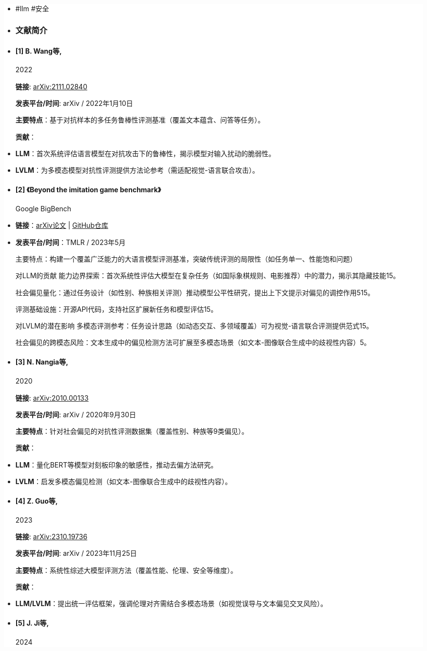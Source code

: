 - #llm #安全
- ### **文献简介**
- #### [1] B. Wang等,
  2022  
  
  **链接**:
  [arXiv:2111.02840](https://arxiv.org/abs/2111.02840)  
  
  **发表平台/时间**: arXiv / 2022年1月10日  
  
  **主要特点**：基于对抗样本的多任务鲁棒性评测基准（覆盖文本蕴含、问答等任务）。  
  
  **贡献**：
- **LLM**：首次系统评估语言模型在对抗攻击下的鲁棒性，揭示模型对输入扰动的脆弱性。
- **LVLM**：为多模态模型对抗性评测提供方法论参考（需适配视觉-语言联合攻击）。
- #### [2] 《Beyond the imitation game benchmark》  
  Google BigBench
- **链接**：[arXiv论文](https://arxiv.org/abs/2206.04615) | [GitHub仓库](https://github.com/google/BIG-bench)
- **发表平台/时间**：TMLR / 2023年5月
  
  主要特点：构建一个覆盖广泛能力的大语言模型评测基准，突破传统评测的局限性（如任务单一、性能饱和问题）
  
  对LLM的贡献
  能力边界探索：首次系统性评估大模型在复杂任务（如国际象棋规则、电影推荐）中的潜力，揭示其隐藏技能15。
  
  社会偏见量化：通过任务设计（如性别、种族相关评测）推动模型公平性研究，提出上下文提示对偏见的调控作用515。
  
  评测基础设施：开源API代码，支持社区扩展新任务和模型评估15。
  
  对LVLM的潜在影响
  多模态评测参考：任务设计思路（如动态交互、多领域覆盖）可为视觉-语言联合评测提供范式15。
  
  社会偏见的跨模态风险：文本生成中的偏见检测方法可扩展至多模态场景（如文本-图像联合生成中的歧视性内容）5。
- #### [3] N. Nangia等,
  2020  
  
  **链接**:
  [arXiv:2010.00133](https://arxiv.org/abs/2010.00133)  
  
  **发表平台/时间**: arXiv / 2020年9月30日  
  
  **主要特点**：针对社会偏见的对抗性评测数据集（覆盖性别、种族等9类偏见）。 
  
  **贡献**：
- **LLM**：量化BERT等模型对刻板印象的敏感性，推动去偏方法研究。
- **LVLM**：启发多模态偏见检测（如文本-图像联合生成中的歧视性内容）。
- #### [4] Z. Guo等,
  2023  
  
  **链接**:
  [arXiv:2310.19736](https://arxiv.org/abs/2310.19736)  
  
  **发表平台/时间**: arXiv / 2023年11月25日  
  
  **主要特点**：系统性综述大模型评测方法（覆盖性能、伦理、安全等维度）。  
  
  **贡献**：
- **LLM/LVLM**：提出统一评估框架，强调伦理对齐需结合多模态场景（如视觉误导与文本偏见交叉风险）。
- #### [5] J. Ji等,
  2024  
  